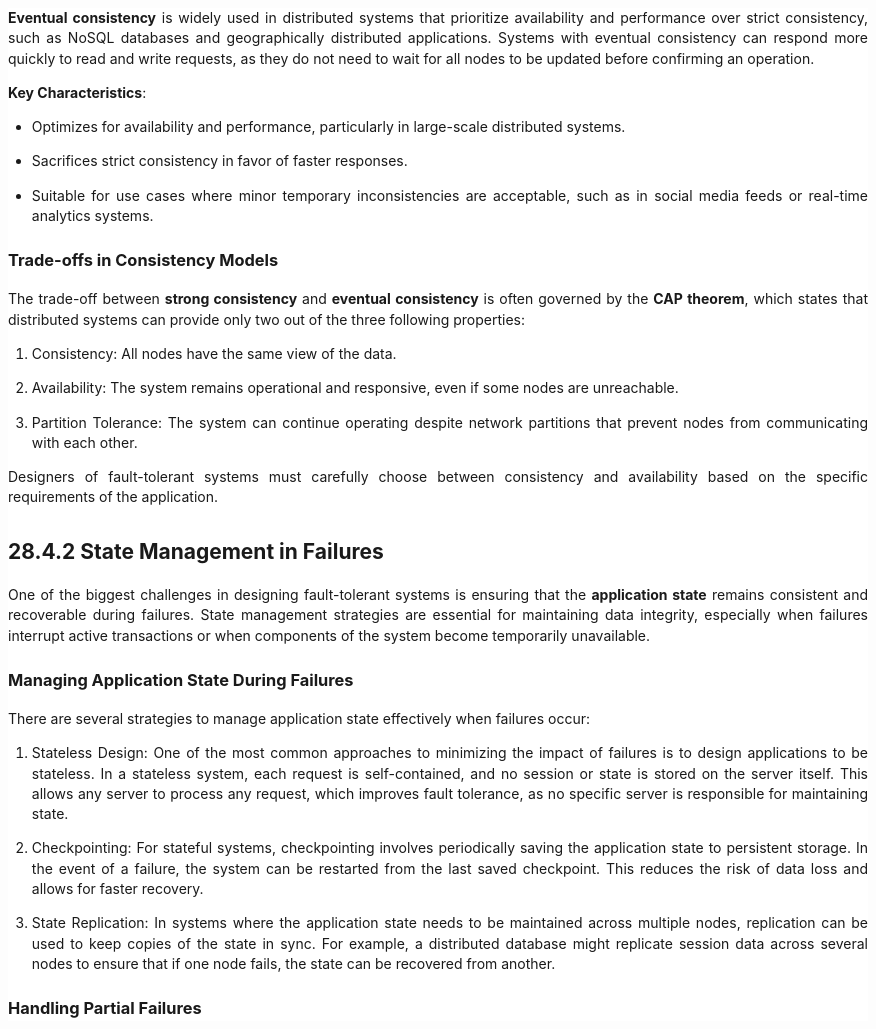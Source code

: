 <p style="text-align: justify;">
<strong>Eventual consistency</strong> is widely used in distributed systems that prioritize availability and performance over strict consistency, such as NoSQL databases and geographically distributed applications. Systems with eventual consistency can respond more quickly to read and write requests, as they do not need to wait for all nodes to be updated before confirming an operation.
</p>

<p style="text-align: justify;">
<strong>Key Characteristics</strong>:
</p>

- <p style="text-align: justify;">Optimizes for availability and performance, particularly in large-scale distributed systems.</p>
- <p style="text-align: justify;">Sacrifices strict consistency in favor of faster responses.</p>
- <p style="text-align: justify;">Suitable for use cases where minor temporary inconsistencies are acceptable, such as in social media feeds or real-time analytics systems.</p>
### **Trade-offs in Consistency Models**
<p style="text-align: justify;">
The trade-off between <strong>strong consistency</strong> and <strong>eventual consistency</strong> is often governed by the <strong>CAP theorem</strong>, which states that distributed systems can provide only two out of the three following properties:
</p>

1. <p style="text-align: justify;"><strong></strong>Consistency<strong></strong>: All nodes have the same view of the data.</p>
2. <p style="text-align: justify;"><strong></strong>Availability<strong></strong>: The system remains operational and responsive, even if some nodes are unreachable.</p>
3. <p style="text-align: justify;"><strong></strong>Partition Tolerance<strong></strong>: The system can continue operating despite network partitions that prevent nodes from communicating with each other.</p>
<p style="text-align: justify;">
Designers of fault-tolerant systems must carefully choose between consistency and availability based on the specific requirements of the application.
</p>

## 28.4.2 State Management in Failures
<p style="text-align: justify;">
One of the biggest challenges in designing fault-tolerant systems is ensuring that the <strong>application state</strong> remains consistent and recoverable during failures. State management strategies are essential for maintaining data integrity, especially when failures interrupt active transactions or when components of the system become temporarily unavailable.
</p>

### **Managing Application State During Failures**
<p style="text-align: justify;">
There are several strategies to manage application state effectively when failures occur:
</p>

1. <p style="text-align: justify;"><strong></strong>Stateless Design<strong></strong>: One of the most common approaches to minimizing the impact of failures is to design applications to be stateless. In a stateless system, each request is self-contained, and no session or state is stored on the server itself. This allows any server to process any request, which improves fault tolerance, as no specific server is responsible for maintaining state.</p>
2. <p style="text-align: justify;"><strong></strong>Checkpointing<strong></strong>: For stateful systems, <strong></strong>checkpointing<strong></strong> involves periodically saving the application state to persistent storage. In the event of a failure, the system can be restarted from the last saved checkpoint. This reduces the risk of data loss and allows for faster recovery.</p>
3. <p style="text-align: justify;"><strong></strong>State Replication<strong></strong>: In systems where the application state needs to be maintained across multiple nodes, replication can be used to keep copies of the state in sync. For example, a distributed database might replicate session data across several nodes to ensure that if one node fails, the state can be recovered from another.</p>
### **Handling Partial Failures**
<p style="text-align: justify;">